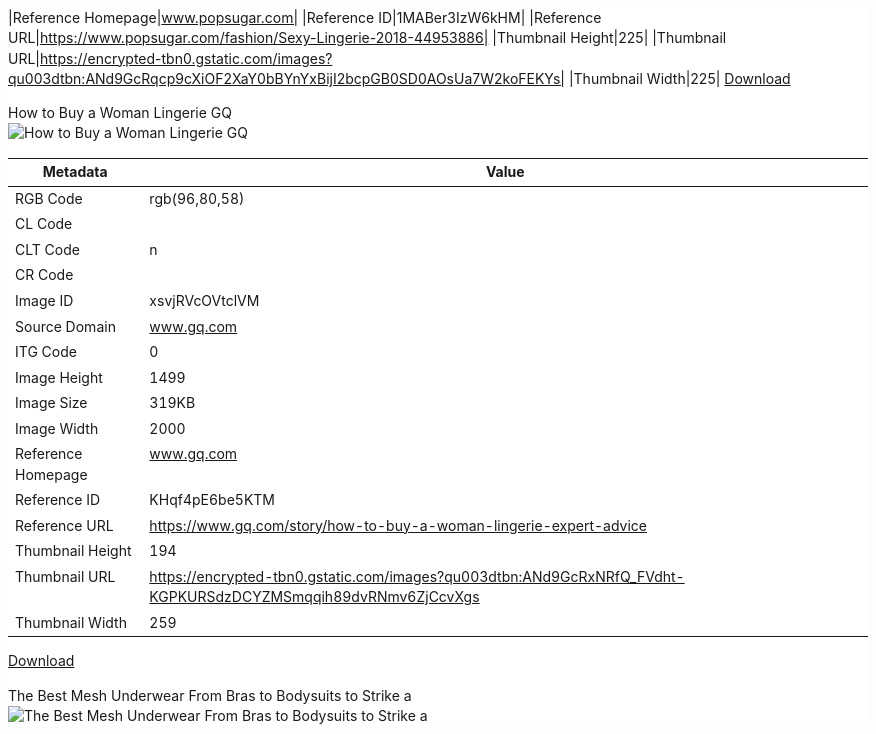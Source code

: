 |Reference Homepage|www.popsugar.com|
|Reference ID|1MABer3IzW6kHM|
|Reference URL|https://www.popsugar.com/fashion/Sexy-Lingerie-2018-44953886|
|Thumbnail Height|225|
|Thumbnail URL|https://encrypted-tbn0.gstatic.com/images?qu003dtbn:ANd9GcRqcp9cXiOF2XaY0bBYnYxBijI2bcpGB0SD0AOsUa7W2koFEKYs|
|Thumbnail Width|225|
[Download](https://media1.popsugar-assets.com/files/thumbor/SVdk2HGzS6tMbNIWSwlRXo53ktA/fit-in/2048xorig/filters:format_auto-!!-:strip_icc-!!-/2018/06/18/673/n/44285655/2b42496f5b27cb3e7e15a7.03135499_/i/Sexy-Lingerie-2018.jpg)

How to Buy a Woman Lingerie  GQ  
![How to Buy a Woman Lingerie  GQ](https://media.gq.com/photos/5a7a20c8efd62c2fe0a3c839/master/pass/gq-lingerie-advice.jpg)

|Metadata|Value|
|-------|------|
|RGB Code|rgb(96,80,58)|
|CL Code||
|CLT Code|n|
|CR Code||
|Image ID|xsvjRVcOVtclVM|
|Source Domain|www.gq.com|
|ITG Code|0|
|Image Height|1499|
|Image Size|319KB|
|Image Width|2000|
|Reference Homepage|www.gq.com|
|Reference ID|KHqf4pE6be5KTM|
|Reference URL|https://www.gq.com/story/how-to-buy-a-woman-lingerie-expert-advice|
|Thumbnail Height|194|
|Thumbnail URL|https://encrypted-tbn0.gstatic.com/images?qu003dtbn:ANd9GcRxNRfQ_FVdht-KGPKURSdzDCYZMSmqqih89dvRNmv6ZjCcvXgs|
|Thumbnail Width|259|
[Download](https://media.gq.com/photos/5a7a20c8efd62c2fe0a3c839/master/pass/gq-lingerie-advice.jpg)

The Best Mesh Underwear From Bras to Bodysuits to Strike a   
![The Best Mesh Underwear From Bras to Bodysuits to Strike a ](https://assets.vogue.com/photos/61f3152ca26b8a424d5fae36/master/w_2560%2Cc_limit/CN00041080.jpg)
